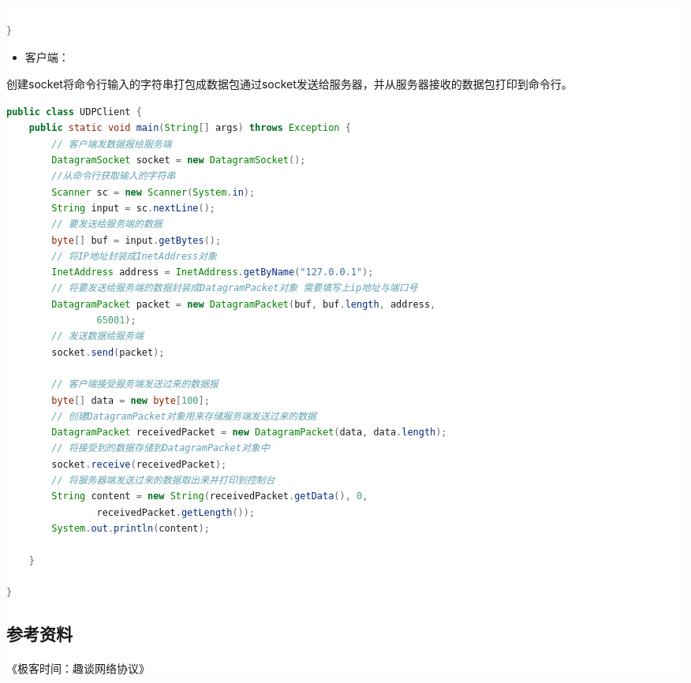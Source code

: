 ```java

}
```



- 客户端：

创建socket将命令行输入的字符串打包成数据包通过socket发送给服务器，并从服务器接收的数据包打印到命令行。

```java
public class UDPClient {
    public static void main(String[] args) throws Exception {
        // 客户端发数据报给服务端
        DatagramSocket socket = new DatagramSocket();
        //从命令行获取输入的字符串
        Scanner sc = new Scanner(System.in);
        String input = sc.nextLine();
        // 要发送给服务端的数据
        byte[] buf = input.getBytes();
        // 将IP地址封装成InetAddress对象
        InetAddress address = InetAddress.getByName("127.0.0.1");
        // 将要发送给服务端的数据封装成DatagramPacket对象 需要填写上ip地址与端口号
        DatagramPacket packet = new DatagramPacket(buf, buf.length, address,
                65001);
        // 发送数据给服务端
        socket.send(packet);

        // 客户端接受服务端发送过来的数据报
        byte[] data = new byte[100];
        // 创建DatagramPacket对象用来存储服务端发送过来的数据
        DatagramPacket receivedPacket = new DatagramPacket(data, data.length);
        // 将接受到的数据存储到DatagramPacket对象中
        socket.receive(receivedPacket);
        // 将服务器端发送过来的数据取出来并打印到控制台
        String content = new String(receivedPacket.getData(), 0,
                receivedPacket.getLength());
        System.out.println(content);

    }

}
```



## 参考资料

《极客时间：趣谈网络协议》
